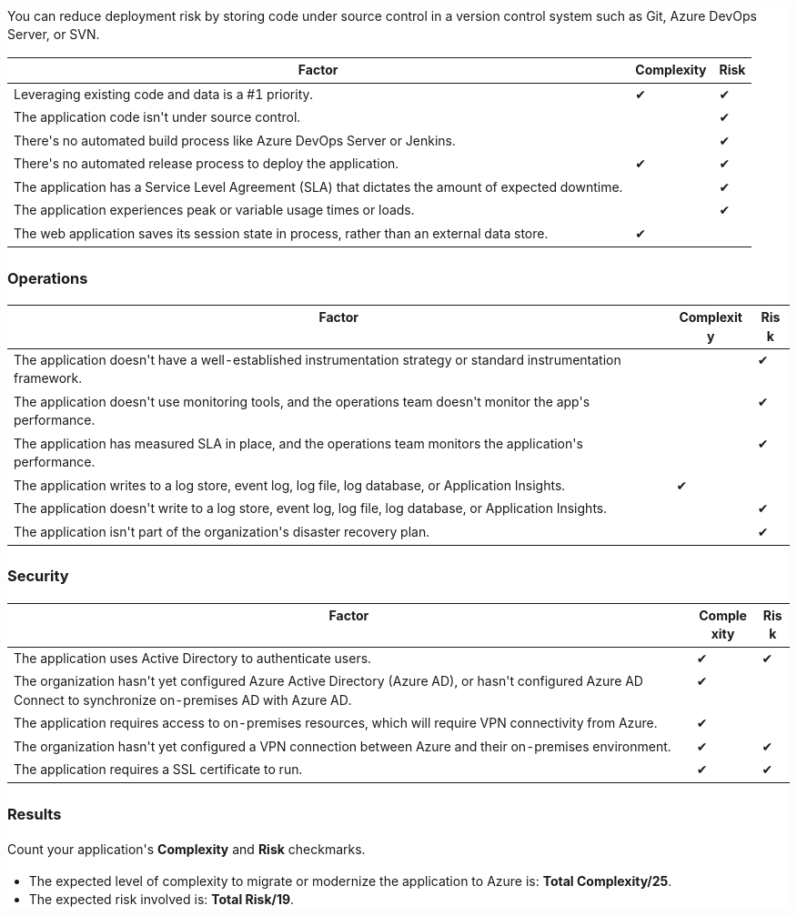 You can reduce deployment risk by storing code under source control in a version control system such as Git, Azure DevOps Server, or SVN.

| Factor | Complexity | Risk |
|------------------------------------------------------------------|---|---|
| Leveraging existing code and data is a #1 priority.| ✔ | ✔ |
| The application code isn't under source control.| | ✔ |
| There's no automated build process like Azure DevOps Server or Jenkins.| | ✔ |
| There's no automated release process to deploy the application.| ✔ | ✔ |
| The application has a Service Level Agreement (SLA) that dictates the amount of expected downtime.| | ✔ |
| The application experiences peak or variable usage times or loads.| | ✔ |
| The web application saves its session state in process, rather than an external data store.| ✔ | |

### Operations
| Factor | Complexity | Risk |
|------------------------------------------------------------------|---|---|
| The application doesn't have a well-established instrumentation strategy or standard instrumentation framework.| | ✔ |
| The application doesn't use monitoring tools, and the operations team doesn't monitor the app's performance.| | ✔ |
| The application has measured SLA in place, and the operations team monitors the application's performance.| | ✔ |
| The application writes to a log store, event log, log file, log database, or Application Insights.| ✔ | |
| The application doesn't write to a log store, event log, log file, log database, or Application Insights.| | ✔ |
| The application isn't part of the organization's disaster recovery plan.| | ✔ |

### Security
| Factor | Complexity | Risk |
|------------------------------------------------------------------|---|---|
| The application uses Active Directory to authenticate users.| ✔ | ✔ |
| The organization hasn't yet configured Azure Active Directory (Azure AD), or hasn't configured Azure AD Connect to synchronize on-premises AD with Azure AD.| ✔ | |
| The application requires access to on-premises resources, which will require VPN connectivity from Azure.| ✔ | |
| The organization hasn't yet configured a VPN connection between Azure and their on-premises environment.| ✔ | ✔ |
| The application requires a SSL certificate to run.| ✔ | ✔ |

### Results
Count your application's **Complexity** and **Risk** checkmarks.

- The expected level of complexity to migrate or modernize the application to Azure is: **Total Complexity/25**.
- The expected risk involved is: **Total Risk/19**.
